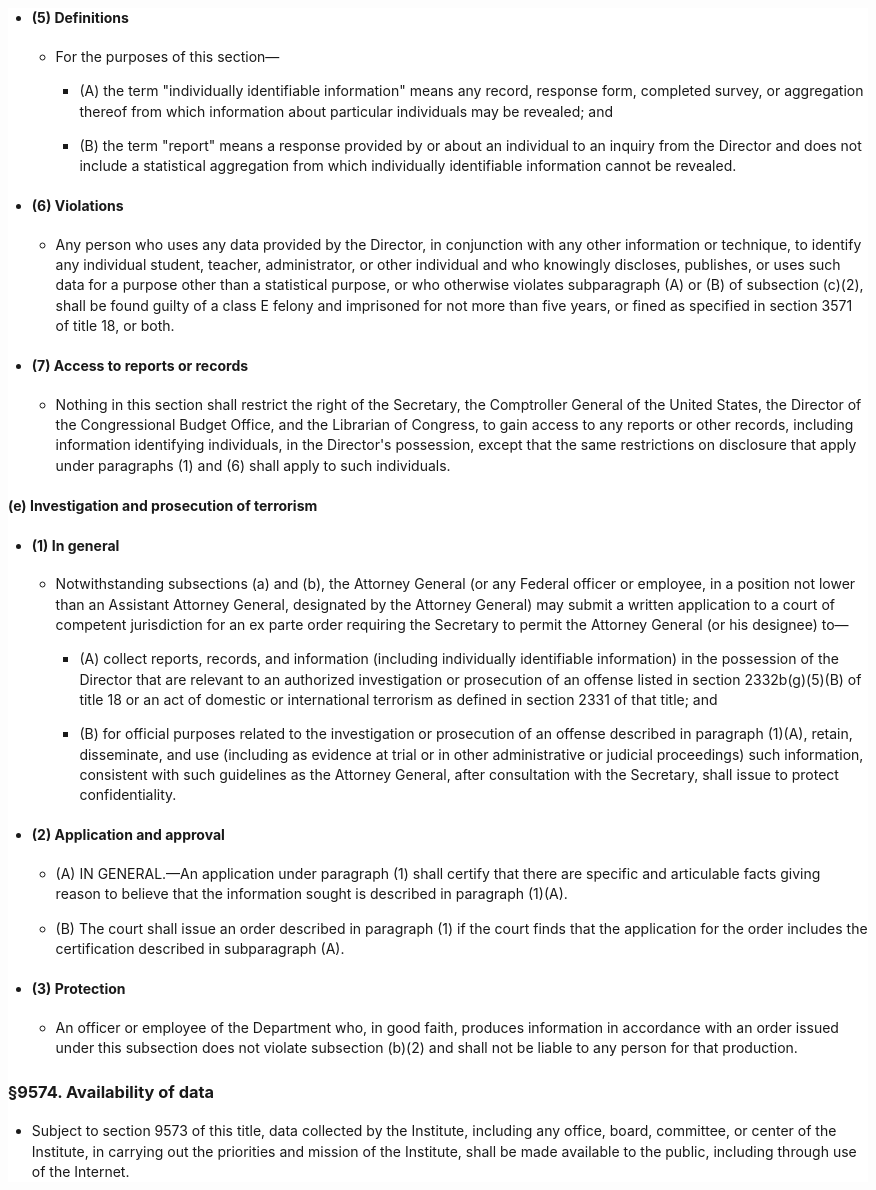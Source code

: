 * #### (5) Definitions
  * For the purposes of this section—

    * (A) the term "individually identifiable information" means any record, response form, completed survey, or aggregation thereof from which information about particular individuals may be revealed; and

    * (B) the term "report" means a response provided by or about an individual to an inquiry from the Director and does not include a statistical aggregation from which individually identifiable information cannot be revealed.

* #### (6) Violations
  * Any person who uses any data provided by the Director, in conjunction with any other information or technique, to identify any individual student, teacher, administrator, or other individual and who knowingly discloses, publishes, or uses such data for a purpose other than a statistical purpose, or who otherwise violates subparagraph (A) or (B) of subsection (c)(2), shall be found guilty of a class E felony and imprisoned for not more than five years, or fined as specified in section 3571 of title 18, or both.

* #### (7) Access to reports or records
  * Nothing in this section shall restrict the right of the Secretary, the Comptroller General of the United States, the Director of the Congressional Budget Office, and the Librarian of Congress, to gain access to any reports or other records, including information identifying individuals, in the Director's possession, except that the same restrictions on disclosure that apply under paragraphs (1) and (6) shall apply to such individuals.

#### (e) Investigation and prosecution of terrorism
* #### (1) In general
  * Notwithstanding subsections (a) and (b), the Attorney General (or any Federal officer or employee, in a position not lower than an Assistant Attorney General, designated by the Attorney General) may submit a written application to a court of competent jurisdiction for an ex parte order requiring the Secretary to permit the Attorney General (or his designee) to—

    * (A) collect reports, records, and information (including individually identifiable information) in the possession of the Director that are relevant to an authorized investigation or prosecution of an offense listed in section 2332b(g)(5)(B) of title 18 or an act of domestic or international terrorism as defined in section 2331 of that title; and

    * (B) for official purposes related to the investigation or prosecution of an offense described in paragraph (1)(A), retain, disseminate, and use (including as evidence at trial or in other administrative or judicial proceedings) such information, consistent with such guidelines as the Attorney General, after consultation with the Secretary, shall issue to protect confidentiality.

* #### (2) Application and approval
  * (A) IN GENERAL.—An application under paragraph (1) shall certify that there are specific and articulable facts giving reason to believe that the information sought is described in paragraph (1)(A).

  * (B) The court shall issue an order described in paragraph (1) if the court finds that the application for the order includes the certification described in subparagraph (A).

* #### (3) Protection
  * An officer or employee of the Department who, in good faith, produces information in accordance with an order issued under this subsection does not violate subsection (b)(2) and shall not be liable to any person for that production.

### §9574. Availability of data
* Subject to section 9573 of this title, data collected by the Institute, including any office, board, committee, or center of the Institute, in carrying out the priorities and mission of the Institute, shall be made available to the public, including through use of the Internet.
